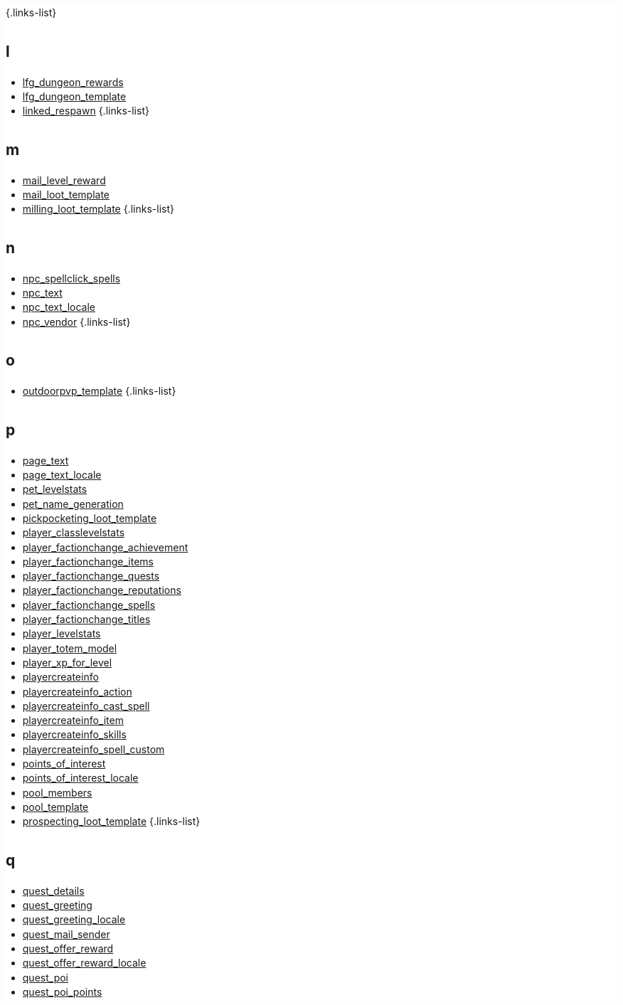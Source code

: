 {.links-list}
## l
- [lfg_dungeon_rewards](/database/335/world/lfg_dungeon_rewards)
- [lfg_dungeon_template](/database/335/world/lfg_dungeon_template)
- [linked_respawn](/database/335/world/linked_respawn)
{.links-list}
## m
- [mail_level_reward](/database/335/world/mail_level_reward)
- [mail_loot_template](/database/335/world/mail_loot_template)
- [milling_loot_template](/database/335/world/milling_loot_template)
{.links-list}
## n
- [npc_spellclick_spells](/database/335/world/npc_spellclick_spells)
- [npc_text](/database/335/world/npc_text)
- [npc_text_locale](/database/335/world/npc_text_locale)
- [npc_vendor](/database/335/world/npc_vendor)
{.links-list}
## o
- [outdoorpvp_template](/database/335/world/outdoorpvp_template)
{.links-list}
## p
- [page_text](/database/335/world/page_text)
- [page_text_locale](/database/335/world/page_text_locale)
- [pet_levelstats](/database/335/world/pet_levelstats)
- [pet_name_generation](/database/335/world/pet_name_generation)
- [pickpocketing_loot_template](/database/335/world/pickpocketing_loot_template)
- [player_classlevelstats](/database/335/world/player_classlevelstats)
- [player_factionchange_achievement](/database/335/world/player_factionchange_achievement)
- [player_factionchange_items](/database/335/world/player_factionchange_items)
- [player_factionchange_quests](/database/335/world/player_factionchange_quests)
- [player_factionchange_reputations](/database/335/world/player_factionchange_reputations)
- [player_factionchange_spells](/database/335/world/player_factionchange_spells)
- [player_factionchange_titles](/database/335/world/player_factionchange_titles)
- [player_levelstats](/database/335/world/player_levelstats)
- [player_totem_model](/database/335/world/player_totem_model)
- [player_xp_for_level](/database/335/world/player_xp_for_level)
- [playercreateinfo](/database/335/world/playercreateinfo)
- [playercreateinfo_action](/database/335/world/playercreateinfo_action)
- [playercreateinfo_cast_spell](/database/335/world/playercreateinfo_cast_spell)
- [playercreateinfo_item](/database/335/world/playercreateinfo_item)
- [playercreateinfo_skills](/database/335/world/playercreateinfo_skills)
- [playercreateinfo_spell_custom](/database/335/world/playercreateinfo_spell_custom)
- [points_of_interest](/database/335/world/points_of_interest)
- [points_of_interest_locale](/database/335/world/points_of_interest_locale)
- [pool_members](/database/335/world/pool_members)
- [pool_template](/database/335/world/pool_template)
- [prospecting_loot_template](/database/335/world/prospecting_loot_template)
{.links-list}
## q
- [quest_details](/database/335/world/quest_details)
- [quest_greeting](/database/335/world/quest_greeting)
- [quest_greeting_locale](/database/335/world/quest_greeting_locale)
- [quest_mail_sender](/database/335/world/quest_mail_sender)
- [quest_offer_reward](/database/335/world/quest_offer_reward)
- [quest_offer_reward_locale](/database/335/world/quest_offer_reward_locale)
- [quest_poi](/database/335/world/quest_poi)
- [quest_poi_points](/database/335/world/quest_poi_points)